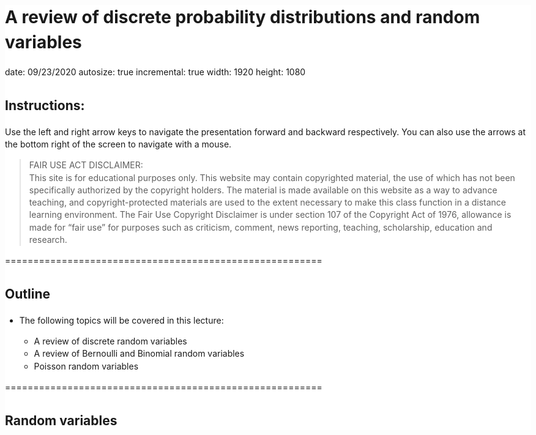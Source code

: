 <style>
.section .reveal .state-background {
   background: #ffffff;
}
.section .reveal h1,
.section .reveal h2,
.section .reveal p {
   color: black;
   margin-top: 50px;
   text-align: center;
}
</style>


A review of discrete probability distributions and random variables
========================================================
date: 09/23/2020
autosize: true
incremental: true
width: 1920
height: 1080

<h2 style="text-align:left"> Instructions:</h2>
<p style='text-align:left'>Use the left and right arrow keys to navigate the presentation forward and backward respectively.  You can also use the arrows at the bottom right of the screen to navigate with a mouse.<br></p>

<blockquote>
FAIR USE ACT DISCLAIMER:</br>
This site is for educational purposes only.  This website may contain copyrighted material, the use of which has not been specifically authorized by the copyright holders. The material is made available on this website as a way to advance teaching, and copyright-protected materials are used to the extent necessary to make this class function in a distance learning environment.  The Fair Use Copyright Disclaimer is under section 107 of the Copyright Act of 1976, allowance is made for “fair use” for purposes such as criticism, comment, news reporting, teaching, scholarship, education and research.
</blockquote>


========================================================

<h2>Outline</h2>

<ul>
  <li>The following topics will be covered in this lecture:</li>
  <ul>
    <li>A review of discrete random variables</li>
    <li>A review of Bernoulli and Binomial random variables</li>
    <li>Poisson random variables</li>
  </ul>
</ul>



========================================================
## Random variables
